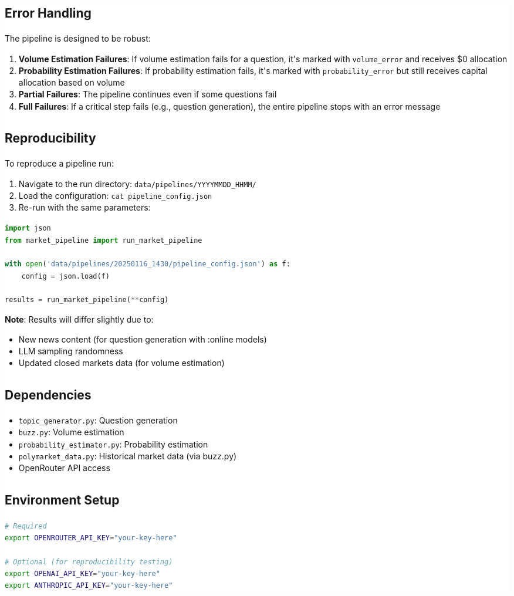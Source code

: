 ## Error Handling

The pipeline is designed to be robust:

1. **Volume Estimation Failures**: If volume estimation fails for a question, it's marked with `volume_error` and receives $0 allocation
2. **Probability Estimation Failures**: If probability estimation fails, it's marked with `probability_error` but still receives capital allocation based on volume
3. **Partial Failures**: The pipeline continues even if some questions fail
4. **Full Failures**: If a critical step fails (e.g., question generation), the entire pipeline stops with an error message

## Reproducibility

To reproduce a pipeline run:

1. Navigate to the run directory: `data/pipelines/YYYYMMDD_HHMM/`
2. Load the configuration: `cat pipeline_config.json`
3. Re-run with the same parameters:

```python
import json
from market_pipeline import run_market_pipeline

with open('data/pipelines/20250116_1430/pipeline_config.json') as f:
    config = json.load(f)

results = run_market_pipeline(**config)
```

**Note**: Results will differ slightly due to:
- New news content (for question generation with :online models)
- LLM sampling randomness
- Updated closed markets data (for volume estimation)

## Dependencies

- `topic_generator.py`: Question generation
- `buzz.py`: Volume estimation
- `probability_estimator.py`: Probability estimation
- `polymarket_data.py`: Historical market data (via buzz.py)
- OpenRouter API access

## Environment Setup

```bash
# Required
export OPENROUTER_API_KEY="your-key-here"

# Optional (for reproducibility testing)
export OPENAI_API_KEY="your-key-here"
export ANTHROPIC_API_KEY="your-key-here"
```
